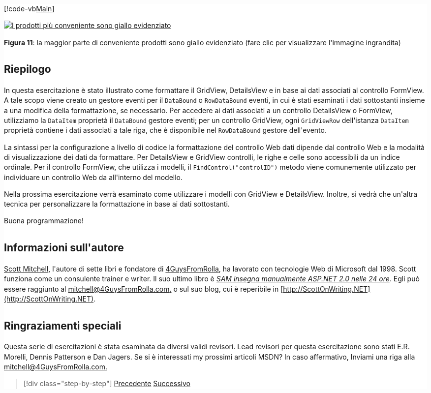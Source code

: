 
[!code-vb[Main](custom-formatting-based-upon-data-vb/samples/sample18.vb)]


[![I prodotti più conveniente sono giallo evidenziato](custom-formatting-based-upon-data-vb/_static/image26.png)](custom-formatting-based-upon-data-vb/_static/image25.png)

**Figura 11**: la maggior parte di conveniente prodotti sono giallo evidenziato ([fare clic per visualizzare l'immagine ingrandita](custom-formatting-based-upon-data-vb/_static/image27.png))


## <a name="summary"></a>Riepilogo

In questa esercitazione è stato illustrato come formattare il GridView, DetailsView e in base ai dati associati al controllo FormView. A tale scopo viene creato un gestore eventi per il `DataBound` o `RowDataBound` eventi, in cui è stati esaminati i dati sottostanti insieme a una modifica della formattazione, se necessario. Per accedere ai dati associati a un controllo DetailsView o FormView, utilizziamo la `DataItem` proprietà il `DataBound` gestore eventi; per un controllo GridView, ogni `GridViewRow` dell'istanza `DataItem` proprietà contiene i dati associati a tale riga, che è disponibile nel `RowDataBound` gestore dell'evento.

La sintassi per la configurazione a livello di codice la formattazione del controllo Web dati dipende dal controllo Web e la modalità di visualizzazione dei dati da formattare. Per DetailsView e GridView controlli, le righe e celle sono accessibili da un indice ordinale. Per il controllo FormView, che utilizza i modelli, il `FindControl("controlID")` metodo viene comunemente utilizzato per individuare un controllo Web da all'interno del modello.

Nella prossima esercitazione verrà esaminato come utilizzare i modelli con GridView e DetailsView. Inoltre, si vedrà che un'altra tecnica per personalizzare la formattazione in base ai dati sottostanti.

Buona programmazione!

## <a name="about-the-author"></a>Informazioni sull'autore

[Scott Mitchell](http://www.4guysfromrolla.com/ScottMitchell.shtml), l'autore di sette libri e fondatore di [4GuysFromRolla](http://www.4guysfromrolla.com), ha lavorato con tecnologie Web di Microsoft dal 1998. Scott funziona come un consulente trainer e writer. Il suo ultimo libro è [ *SAM insegna manualmente ASP.NET 2.0 nelle 24 ore*](https://www.amazon.com/exec/obidos/ASIN/0672327384/4guysfromrollaco). Egli può essere raggiunto al [ mitchell@4GuysFromRolla.com.](mailto:mitchell@4GuysFromRolla.com) o sul suo blog, cui è reperibile in [http://ScottOnWriting.NET](http://ScottOnWriting.NET).

## <a name="special-thanks-to"></a>Ringraziamenti speciali

Questa serie di esercitazioni è stata esaminata da diversi validi revisori. Lead revisori per questa esercitazione sono stati E.R. Morelli, Dennis Patterson e Dan Jagers. Se si è interessati my prossimi articoli MSDN? In caso affermativo, Inviami una riga alla [ mitchell@4GuysFromRolla.com.](mailto:mitchell@4GuysFromRolla.com)

>[!div class="step-by-step"]
[Precedente](displaying-summary-information-in-the-gridview-s-footer-cs.md)
[Successivo](using-templatefields-in-the-gridview-control-vb.md)
